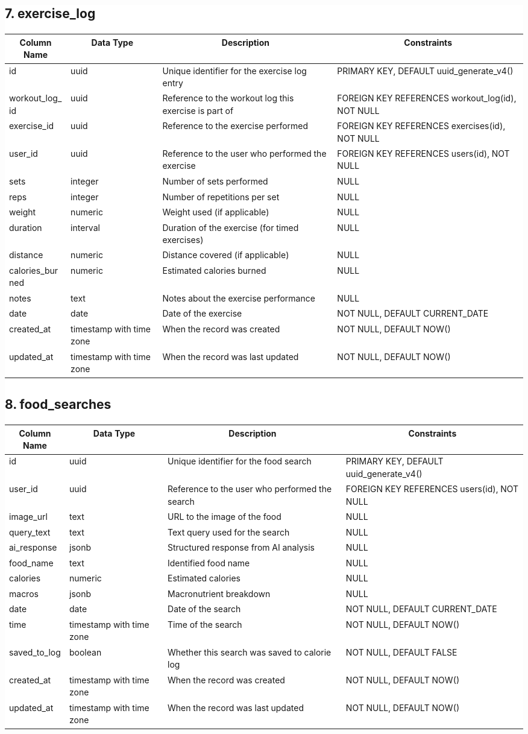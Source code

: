 ## 7. exercise_log

| Column Name | Data Type | Description | Constraints |
|------------|-----------|-------------|-------------|
| id | uuid | Unique identifier for the exercise log entry | PRIMARY KEY, DEFAULT uuid_generate_v4() |
| workout_log_id | uuid | Reference to the workout log this exercise is part of | FOREIGN KEY REFERENCES workout_log(id), NOT NULL |
| exercise_id | uuid | Reference to the exercise performed | FOREIGN KEY REFERENCES exercises(id), NOT NULL |
| user_id | uuid | Reference to the user who performed the exercise | FOREIGN KEY REFERENCES users(id), NOT NULL |
| sets | integer | Number of sets performed | NULL |
| reps | integer | Number of repetitions per set | NULL |
| weight | numeric | Weight used (if applicable) | NULL |
| duration | interval | Duration of the exercise (for timed exercises) | NULL |
| distance | numeric | Distance covered (if applicable) | NULL |
| calories_burned | numeric | Estimated calories burned | NULL |
| notes | text | Notes about the exercise performance | NULL |
| date | date | Date of the exercise | NOT NULL, DEFAULT CURRENT_DATE |
| created_at | timestamp with time zone | When the record was created | NOT NULL, DEFAULT NOW() |
| updated_at | timestamp with time zone | When the record was last updated | NOT NULL, DEFAULT NOW() |

## 8. food_searches

| Column Name | Data Type | Description | Constraints |
|------------|-----------|-------------|-------------|
| id | uuid | Unique identifier for the food search | PRIMARY KEY, DEFAULT uuid_generate_v4() |
| user_id | uuid | Reference to the user who performed the search | FOREIGN KEY REFERENCES users(id), NOT NULL |
| image_url | text | URL to the image of the food | NULL |
| query_text | text | Text query used for the search | NULL |
| ai_response | jsonb | Structured response from AI analysis | NULL |
| food_name | text | Identified food name | NULL |
| calories | numeric | Estimated calories | NULL |
| macros | jsonb | Macronutrient breakdown | NULL |
| date | date | Date of the search | NOT NULL, DEFAULT CURRENT_DATE |
| time | timestamp with time zone | Time of the search | NOT NULL, DEFAULT NOW() |
| saved_to_log | boolean | Whether this search was saved to calorie log | NOT NULL, DEFAULT FALSE |
| created_at | timestamp with time zone | When the record was created | NOT NULL, DEFAULT NOW() |
| updated_at | timestamp with time zone | When the record was last updated | NOT NULL, DEFAULT NOW() |
